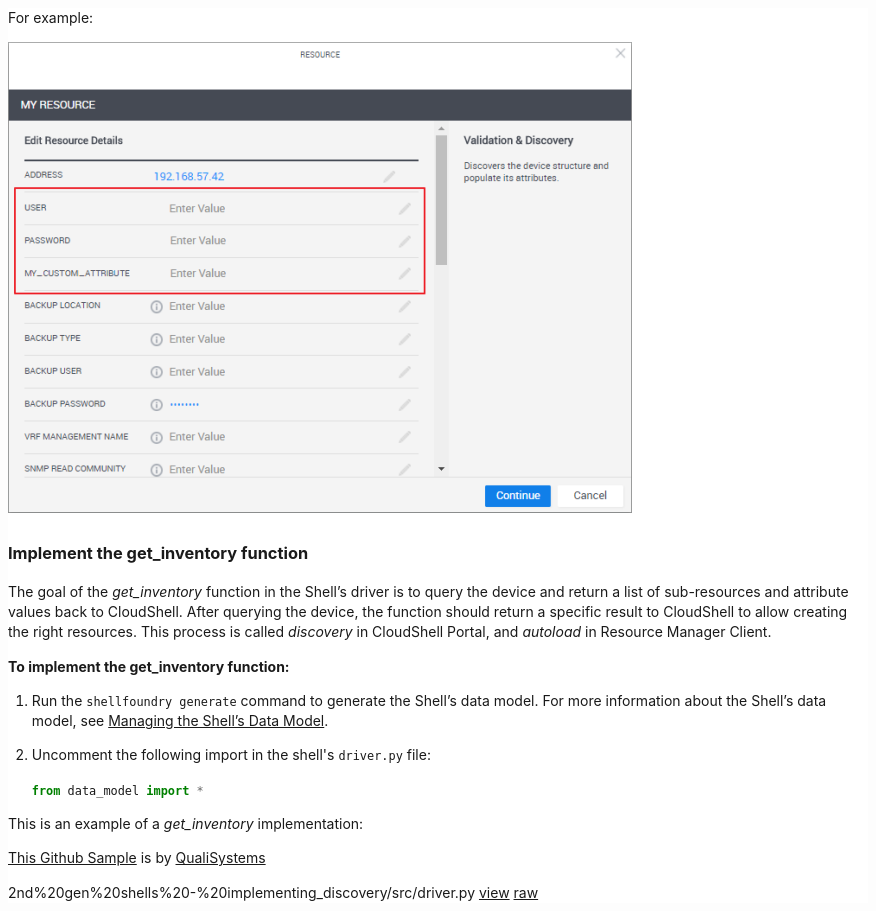 For example:

![](/Images/Devguide-shells/Auto-discovery-for-Inventory_624x471.png)

### Implement the get\_inventory function

The goal of the *get\_inventory* function in the Shell’s driver is to query the device and return a list of sub-resources and attribute values back to CloudShell. After querying the device, the function should return a specific result to CloudShell to allow creating the right resources. This process is called *discovery* in CloudShell Portal, and *autoload* in Resource Manager Client.

**To implement the get\_inventory function:**

1. Run the `shellfoundry generate` command to generate the Shell’s data model. For more information about the Shell’s data model, see [Managing the Shell’s Data Model](https://help.quali.com/Online%20Help/0.0/Portal/Content/DevGuide/Shells/Managing-Shell-Data-Model.htm).
2. Uncomment the following import in the shell's `driver.py` file:
    
    ```javascript
    from data_model import *
    ```
    

This is an example of a *get\_inventory* implementation:

[This Github Sample](https://github.com/QualiSystems/devguide_examples/blob/master/2nd%20gen%20shells%20-%20implementing_discovery/src/driver.py) is by [QualiSystems](https://github.com/QualiSystems)

2nd%20gen%20shells%20-%20implementing\_discovery/src/driver.py [view](https://github.com/QualiSystems/devguide_examples/blob/master/2nd%20gen%20shells%20-%20implementing_discovery/src/driver.py) [raw](https://raw.githubusercontent.com/QualiSystems/devguide_examples/master/2nd%20gen%20shells%20-%20implementing_discovery/src/driver.py)
